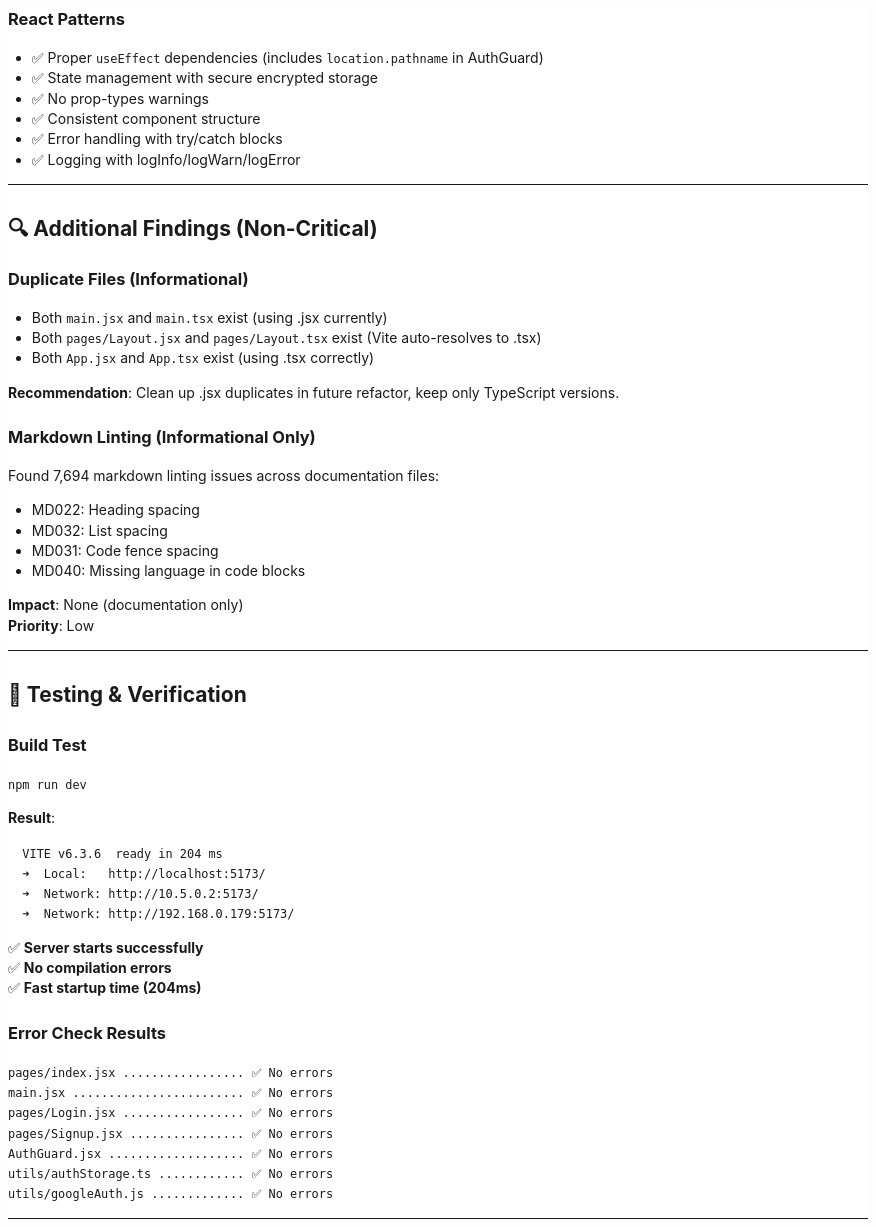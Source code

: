### React Patterns
- ✅ Proper `useEffect` dependencies (includes `location.pathname` in AuthGuard)
- ✅ State management with secure encrypted storage
- ✅ No prop-types warnings
- ✅ Consistent component structure
- ✅ Error handling with try/catch blocks
- ✅ Logging with logInfo/logWarn/logError

---

## 🔍 Additional Findings (Non-Critical)

### Duplicate Files (Informational)
- Both `main.jsx` and `main.tsx` exist (using .jsx currently)
- Both `pages/Layout.jsx` and `pages/Layout.tsx` exist (Vite auto-resolves to .tsx)
- Both `App.jsx` and `App.tsx` exist (using .tsx correctly)

**Recommendation**: Clean up .jsx duplicates in future refactor, keep only TypeScript versions.

### Markdown Linting (Informational Only)
Found 7,694 markdown linting issues across documentation files:
- MD022: Heading spacing
- MD032: List spacing
- MD031: Code fence spacing
- MD040: Missing language in code blocks

**Impact**: None (documentation only)  
**Priority**: Low

---

## 🧪 Testing & Verification

### Build Test
```bash
npm run dev
```

**Result**:
```
  VITE v6.3.6  ready in 204 ms
  ➜  Local:   http://localhost:5173/
  ➜  Network: http://10.5.0.2:5173/
  ➜  Network: http://192.168.0.179:5173/
```

✅ **Server starts successfully**  
✅ **No compilation errors**  
✅ **Fast startup time (204ms)**

### Error Check Results
```
pages/index.jsx ................. ✅ No errors
main.jsx ........................ ✅ No errors
pages/Login.jsx ................. ✅ No errors
pages/Signup.jsx ................ ✅ No errors
AuthGuard.jsx ................... ✅ No errors
utils/authStorage.ts ............ ✅ No errors
utils/googleAuth.js ............. ✅ No errors
```

---
